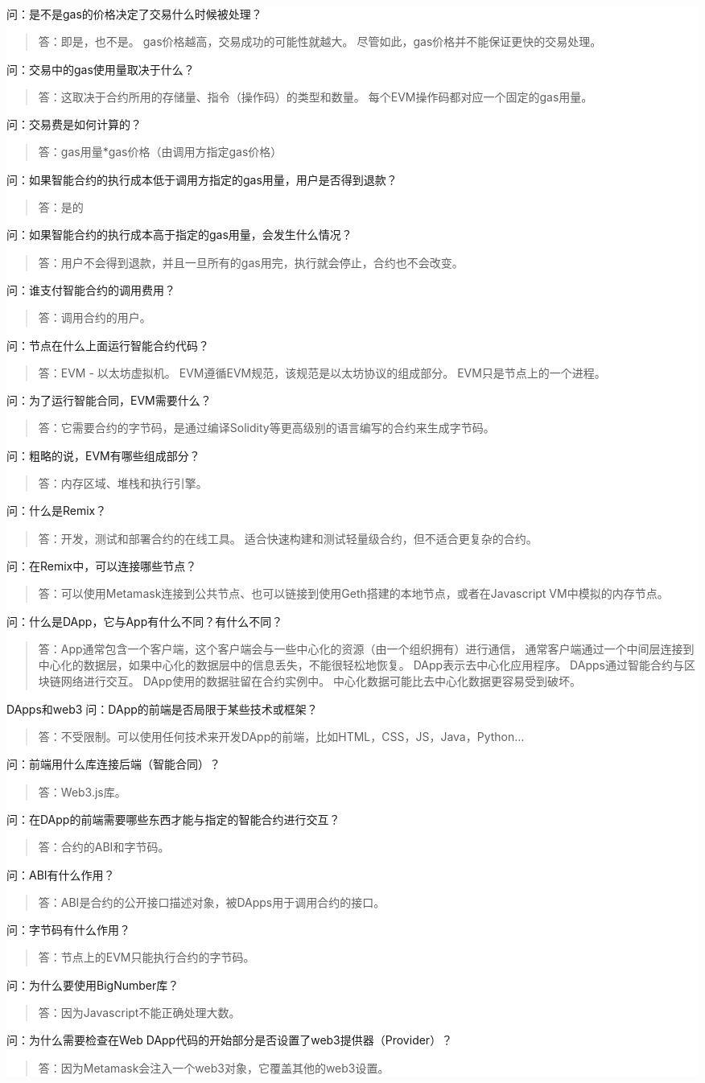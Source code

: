 问：是不是gas的价格决定了交易什么时候被处理？
> 答：即是，也不是。 gas价格越高，交易成功的可能性就越大。 尽管如此，gas价格并不能保证更快的交易处理。

问：交易中的gas使用量取决于什么？
> 答：这取决于合约所用的存储量、指令（操作码）的类型和数量。 每个EVM操作码都对应一个固定的gas用量。

问：交易费是如何计算的？
> 答：gas用量*gas价格（由调用方指定gas价格）

问：如果智能合约的执行成本低于调用方指定的gas用量，用户是否得到退款？
> 答：是的

问：如果智能合约的执行成本高于指定的gas用量，会发生什么情况？
> 答：用户不会得到退款，并且一旦所有的gas用完，执行就会停止，合约也不会改变。

问：谁支付智能合约的调用费用？
> 答：调用合约的用户。

问：节点在什么上面运行智能合约代码？
> 答：EVM - 以太坊虚拟机。 EVM遵循EVM规范，该规范是以太坊协议的组成部分。 EVM只是节点上的一个进程。

问：为了运行智能合同，EVM需要什么？
> 答：它需要合约的字节码，是通过编译Solidity等更高级别的语言编写的合约来生成字节码。

问：粗略的说，EVM有哪些组成部分？
> 答：内存区域、堆栈和执行引擎。

问：什么是Remix？
> 答：开发，测试和部署合约的在线工具。 适合快速构建和测试轻量级合约，但不适合更复杂的合约。

问：在Remix中，可以连接哪些节点？
> 答：可以使用Metamask连接到公共节点、也可以链接到使用Geth搭建的本地节点，或者在Javascript VM中模拟的内存节点。

问：什么是DApp，它与App有什么不同？有什么不同？
> 答：App通常包含一个客户端，这个客户端会与一些中心化的资源（由一个组织拥有）进行通信， 通常客户端通过一个中间层连接到中心化的数据层，如果中心化的数据层中的信息丢失，不能很轻松地恢复。 DApp表示去中心化应用程序。
> DApps通过智能合约与区块链网络进行交互。 DApp使用的数据驻留在合约实例中。 中心化数据可能比去中心化数据更容易受到破坏。

DApps和web3
问：DApp的前端是否局限于某些技术或框架？
> 答：不受限制。可以使用任何技术来开发DApp的前端，比如HTML，CSS，JS，Java，Python…

问：前端用什么库连接后端（智能合同）？
> 答：Web3.js库。

问：在DApp的前端需要哪些东西才能与指定的智能合约进行交互？
> 答：合约的ABI和字节码。

问：ABI有什么作用？
> 答：ABI是合约的公开接口描述对象，被DApps用于调用合约的接口。

问：字节码有什么作用？
> 答：节点上的EVM只能执行合约的字节码。

问：为什么要使用BigNumber库？
> 答：因为Javascript不能正确处理大数。

问：为什么需要检查在Web DApp代码的开始部分是否设置了web3提供器（Provider）？
> 答：因为Metamask会注入一个web3对象，它覆盖其他的web3设置。
